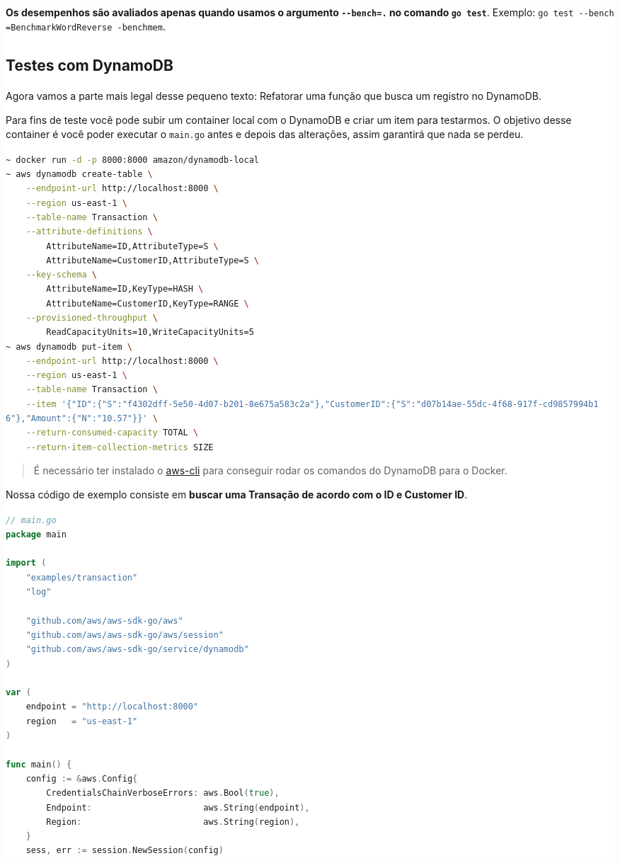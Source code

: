 **Os desempenhos são avaliados apenas quando usamos o argumento `--bench=.` no comando `go test`**. Exemplo: `go test --bench=BenchmarkWordReverse -benchmem`.

## Testes com DynamoDB

Agora vamos a parte mais legal desse pequeno texto: Refatorar uma função que busca um registro no DynamoDB.

Para fins de teste você pode subir um container local com o DynamoDB e criar um item para testarmos. O objetivo desse container é você poder executar o `main.go` antes e depois das alterações, assim garantirá que nada se perdeu.

```bash
~ docker run -d -p 8000:8000 amazon/dynamodb-local
~ aws dynamodb create-table \
    --endpoint-url http://localhost:8000 \
    --region us-east-1 \
    --table-name Transaction \
    --attribute-definitions \
        AttributeName=ID,AttributeType=S \
        AttributeName=CustomerID,AttributeType=S \
    --key-schema \
        AttributeName=ID,KeyType=HASH \
        AttributeName=CustomerID,KeyType=RANGE \
    --provisioned-throughput \
        ReadCapacityUnits=10,WriteCapacityUnits=5
~ aws dynamodb put-item \
    --endpoint-url http://localhost:8000 \
    --region us-east-1 \
    --table-name Transaction \
    --item '{"ID":{"S":"f4302dff-5e50-4d07-b201-8e675a583c2a"},"CustomerID":{"S":"d07b14ae-55dc-4f68-917f-cd9857994b16"},"Amount":{"N":"10.57"}}' \
    --return-consumed-capacity TOTAL \
    --return-item-collection-metrics SIZE
```

> É necessário ter instalado o [aws-cli](https://docs.aws.amazon.com/pt_br/rekognition/latest/dg/setup-awscli-sdk.html) para conseguir rodar os comandos do DynamoDB para o Docker.

Nossa código de exemplo consiste em **buscar uma Transação de acordo com o ID e Customer ID**.

```go
// main.go
package main

import (
    "examples/transaction"
    "log"

    "github.com/aws/aws-sdk-go/aws"
    "github.com/aws/aws-sdk-go/aws/session"
    "github.com/aws/aws-sdk-go/service/dynamodb"
)

var (
    endpoint = "http://localhost:8000"
    region   = "us-east-1"
)

func main() {
    config := &aws.Config{
        CredentialsChainVerboseErrors: aws.Bool(true),
        Endpoint:                      aws.String(endpoint),
        Region:                        aws.String(region),
    }
    sess, err := session.NewSession(config)
```